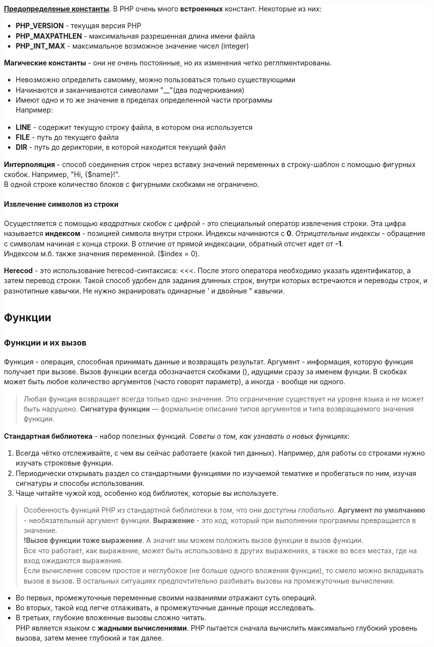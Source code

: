 **[Предопределеные константы](https://www.php.net/manual/ru/reserved.constants.php)**. В PHP очень много **встроенных** констант. Некоторые из них:
- **PHP_VERSION** - текущая версия PHP
- **PHP_MAXPATHLEN** - максимальная разрешенная длина имени файла
- **PHP_INT_MAX** - максимальное возможное значение чисел (integer)

**Магические константы** - они не очень постоянные, но их изменения четко реглпментированы.
- Невозможно определить самомму, можно пользоваться только существующими
- Начинаются и заканчиваются символами "__"(два подчеркивания)
- Имеют одно и то же значение в пределах определенной части программы  
Например:
* __LINE__ - содержит текущую строку файла, в котором она используется
* __FILE__ - путь до текущего файла
* __DIR__ - путь до дериктории, в которой находится текущий файл

**Интерполяция** - способ соединения строк через вставку значений переменных в строку-шаблон с помощью фигурных скобок. Например, "Hi, {$name}!".  
В одной строке количество блоков с фигурными скобками не ограничено.

#### Извлечение символов из строки
Осущестляется с помощью *квадратных скобок с цифрой* - это специальный оператор извлечения строки. Эта цифра называется **индексом** - позицией символа внутри строки. Индексы начинаются с **0**.  *Отрицательные индексы* - обращение с символам начиная с конца строки. В отличие от прямой индексации, обратный отсчет идет от **-1**.  
Индексом м.б. также значения переменной. ($index = 0).  


**Herecod** - это использование herecod-синтаксиса: <<<. После этого оператора необходимо указать идентификатор, а затем перевод строки. Такой способ удобен для задания длинных строк, внутри которых встречаются и переводы строк, и разнотипные кавычки. Не нужно экранировать одинарные ' и двойные " кавычки.


## Функции
### Функции и их вызов
Функция - операция, способная принимать данные и возвращать результат.
Аргумент - информация, которую функция получает при вызове.
Вызов функции всегда обозначается скобками (), идущими сразу за именем фунции. В скобках может быть любое количество аргументов (часто говорят параметр), а иногда - вообще ни одного.  
> Любая функция возвращает всегда только одно значение. Это ограничение существует на уровне языка и не может быть нарушено.
**Сигнатура функции** — формальное описание типов аргументов и типа возвращаемого значения функции.


**Стандартная библиотека** - набор полезных функций.
*Советы о том, как узнавать о новых функциях*:
1. Всегда чётко отслеживайте, с чем вы сейчас работаете (какой тип данных). Например, для работы со строками нужно изучать строковые функции.
2. Периодически открывать раздел со стандартными функциями по изучаемой тематике и пробегаться по ним, изучая сигнатуры и способы использования.  
3. Чаще читайте чужой код, особенно код библиотек, которые вы используете.  
> Особенность функций PHP из стандартной библиотеки в том, что они доступны *глобально*.
**Аргумент по умолчанию** - необязательный аргумент функции.
**Выражение** - это код, который при выполнении программы превращается в значение.  
> **!Вызов функции тоже выражение**. А значит мы можем положить вызов функции в вызов функции.  
> Все что работает, как выражение, может быть использовано в других выражениях, а также во всех местах, где на вход ожидаются выражения.  
Если вычисление совсем простое и неглубокое (не больше одного вложения функции), то смело можно вкладывать вызов в вызов. В остальных ситуациях предпочтительно разбивать вызовы на промежуточные вычисления.
- Во первых, промежуточные переменные своими названиями отражают суть операций.
- Во вторых, такой код легче отлаживать, а промежуточные данные проще исследовать.
- В третьих, глубокие вложенные вызовы сложно читать.  
PHP является языком с **жадными вычислениями**. PHP пытается сначала вычислить максимально глубокий уровень вызова, затем менее глубокий и так далее.  